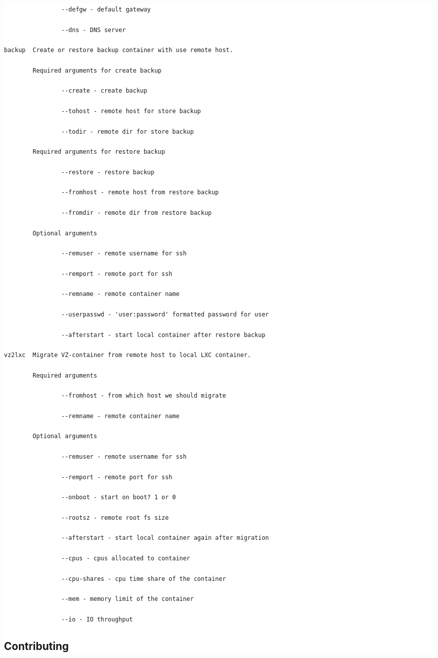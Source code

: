                     --defgw - default gateway

                    --dns - DNS server

    backup  Create or restore backup container with use remote host.

            Required arguments for create backup

                    --create - create backup

                    --tohost - remote host for store backup

                    --todir - remote dir for store backup

            Required arguments for restore backup

                    --restore - restore backup

                    --fromhost - remote host from restore backup

                    --fromdir - remote dir from restore backup

            Optional arguments

                    --remuser - remote username for ssh

                    --remport - remote port for ssh

                    --remname - remote container name

                    --userpasswd - 'user:password' formatted password for user
        
                    --afterstart - start local container after restore backup

    vz2lxc  Migrate VZ-container from remote host to local LXC container.

            Required arguments

                    --fromhost - from which host we should migrate

                    --remname - remote container name

            Optional arguments

                    --remuser - remote username for ssh

                    --remport - remote port for ssh

                    --onboot - start on boot? 1 or 0

                    --rootsz - remote root fs size

                    --afterstart - start local container again after migration

                    --cpus - cpus allocated to container

                    --cpu-shares - cpu time share of the container

                    --mem - memory limit of the container

                    --io - IO throughput
</pre>

Contributing
------------
